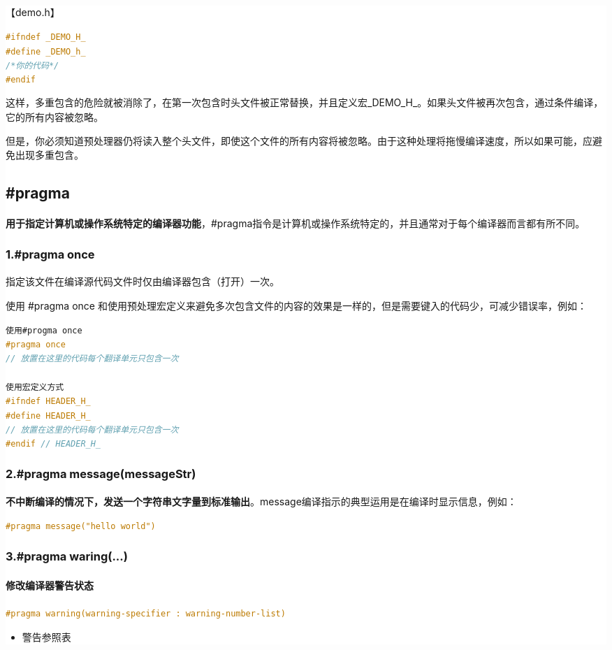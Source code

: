 【demo.h】

```c
#ifndef _DEMO_H_
#define _DEMO_h_
/*你的代码*/
#endif  
```

这样，多重包含的危险就被消除了，在第一次包含时头文件被正常替换，并且定义宏\_DEMO_H_。如果头文件被再次包含，通过条件编译，它的所有内容被忽略。

但是，你必须知道预处理器仍将读入整个头文件，即使这个文件的所有内容将被忽略。由于这种处理将拖慢编译速度，所以如果可能，应避免出现多重包含。



## #pragma

**用于指定计算机或操作系统特定的编译器功能**，#pragma指令是计算机或操作系统特定的，并且通常对于每个编译器而言都有所不同。

### 1.#pragma once

指定该文件在编译源代码文件时仅由编译器包含（打开）一次。

使用 #pragma once 和使用预处理宏定义来避免多次包含文件的内容的效果是一样的，但是需要键入的代码少，可减少错误率，例如：

```c
使用#progma once
#pragma once  
// 放置在这里的代码每个翻译单元只包含一次  

使用宏定义方式
#ifndef HEADER_H_ 
#define HEADER_H_  
// 放置在这里的代码每个翻译单元只包含一次
#endif // HEADER_H_
```



### 2.#pragma message(messageStr)

**不中断编译的情况下，发送一个字符串文字量到标准输出**。message编译指示的典型运用是在编译时显示信息，例如：

```c
#pragma message("hello world")
```



### 3.#pragma waring(...)

#### 修改编译器警告状态

```c
#pragma warning(warning-specifier : warning-number-list)
```

+ 警告参照表
